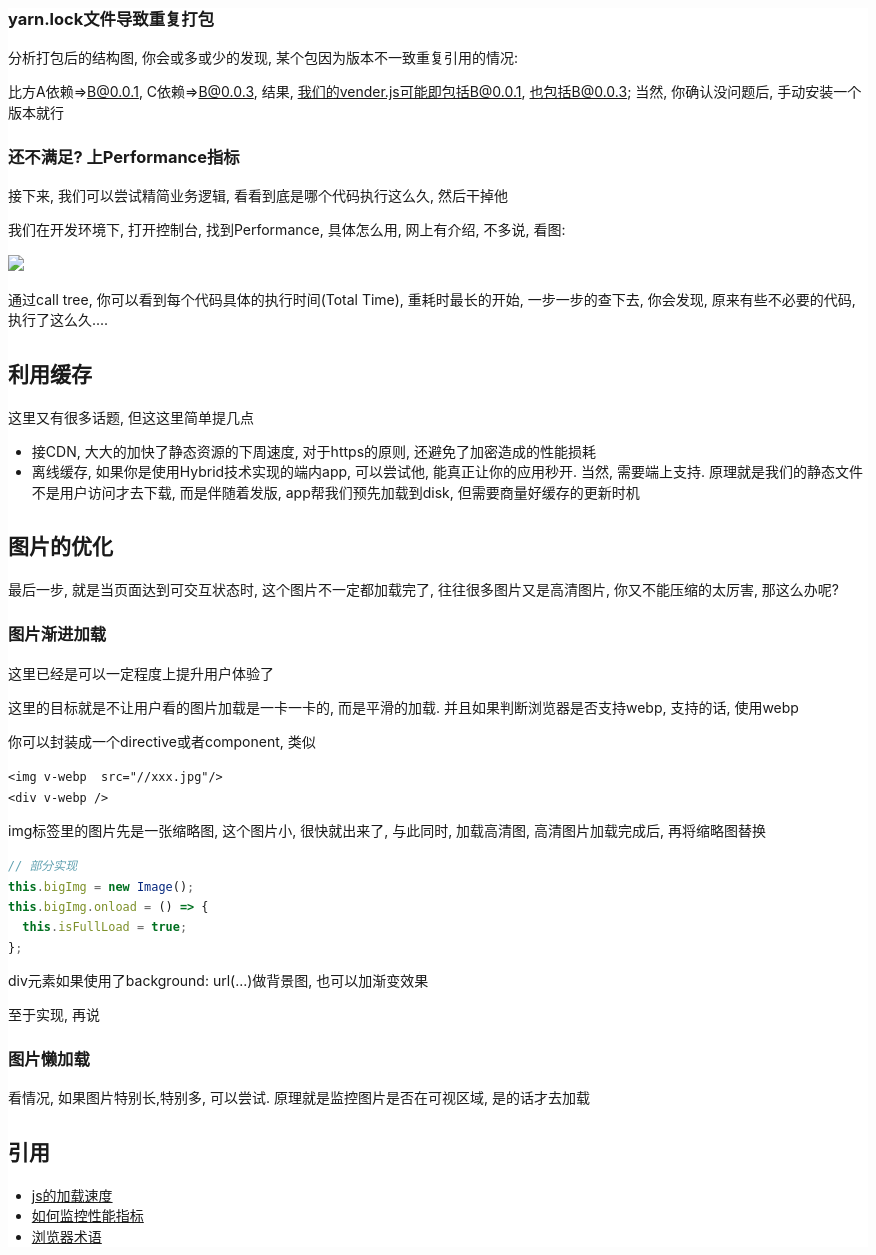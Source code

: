 ```

```

### yarn.lock文件导致重复打包
分析打包后的结构图, 你会或多或少的发现, 某个包因为版本不一致重复引用的情况:

比方A依赖=>B@0.0.1, C依赖=>B@0.0.3, 结果, 我们的vender.js可能即包括B@0.0.1, 也包括B@0.0.3; 当然, 你确认没问题后, 手动安装一个版本就行

### 还不满足? 上Performance指标
接下来, 我们可以尝试精简业务逻辑, 看看到底是哪个代码执行这么久, 然后干掉他

我们在开发环境下, 打开控制台, 找到Performance, 具体怎么用, 网上有介绍, 不多说, 看图:

<img src="http://ww1.sinaimg.cn/mw690/ba0e41a3ly1gbn0unwadsj21za184kjl.jpg" width="600px"/>

通过call tree, 你可以看到每个代码具体的执行时间(Total Time), 重耗时最长的开始, 一步一步的查下去, 你会发现, 原来有些不必要的代码, 执行了这么久.... 


## 利用缓存

这里又有很多话题, 但这这里简单提几点

- 接CDN, 大大的加快了静态资源的下周速度, 对于https的原则, 还避免了加密造成的性能损耗
- 离线缓存, 如果你是使用Hybrid技术实现的端内app, 可以尝试他, 能真正让你的应用秒开. 当然, 需要端上支持. 原理就是我们的静态文件不是用户访问才去下载, 而是伴随着发版, app帮我们预先加载到disk, 但需要商量好缓存的更新时机

## 图片的优化

最后一步, 就是当页面达到可交互状态时, 这个图片不一定都加载完了, 往往很多图片又是高清图片, 你又不能压缩的太厉害, 那这么办呢?



### 图片渐进加载
这里已经是可以一定程度上提升用户体验了

这里的目标就是不让用户看的图片加载是一卡一卡的, 而是平滑的加载. 并且如果判断浏览器是否支持webp, 支持的话, 使用webp

你可以封装成一个directive或者component, 类似

```
<img v-webp  src="//xxx.jpg"/>
<div v-webp />
```

img标签里的图片先是一张缩略图, 这个图片小, 很快就出来了, 与此同时, 加载高清图, 高清图片加载完成后, 再将缩略图替换

```js
// 部分实现
this.bigImg = new Image();
this.bigImg.onload = () => {
  this.isFullLoad = true;
};
```

 div元素如果使用了background: url(...)做背景图, 也可以加渐变效果

至于实现, 再说

### 图片懒加载

看情况, 如果图片特别长,特别多, 可以尝试. 原理就是监控图片是否在可视区域, 是的话才去加载


## 引用

- [js的加载速度](https://segmentfault.com/a/1190000011577248)
- [如何监控性能指标](https://zhuanlan.zhihu.com/p/82981365)
- [浏览器术语](https://mp.weixin.qq.com/s/GIpmZIY6yxGRBpkTDHuJuw)